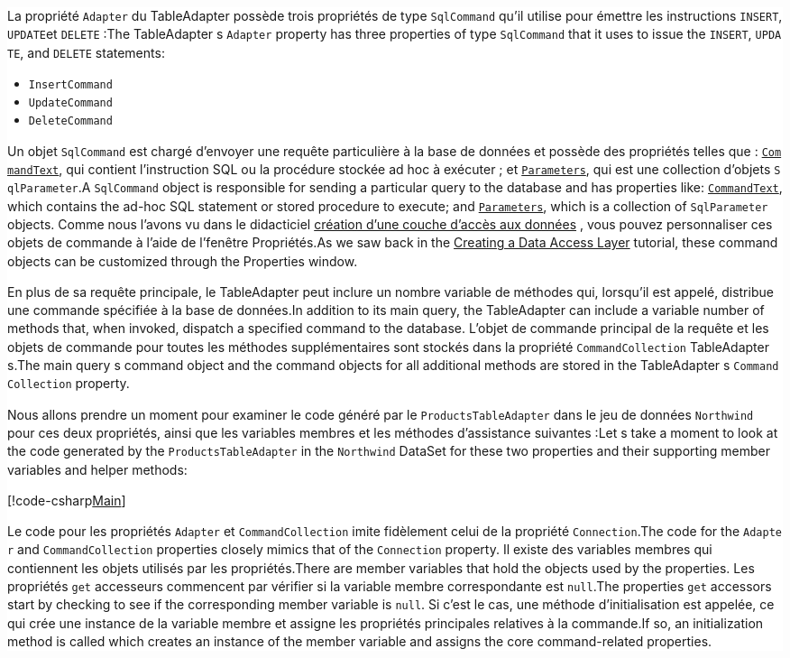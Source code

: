 <span data-ttu-id="cb7d8-189">La propriété `Adapter` du TableAdapter possède trois propriétés de type `SqlCommand` qu’il utilise pour émettre les instructions `INSERT`, `UPDATE`et `DELETE` :</span><span class="sxs-lookup"><span data-stu-id="cb7d8-189">The TableAdapter s `Adapter` property has three properties of type `SqlCommand` that it uses to issue the `INSERT`, `UPDATE`, and `DELETE` statements:</span></span>

- `InsertCommand`
- `UpdateCommand`
- `DeleteCommand`

<span data-ttu-id="cb7d8-190">Un objet `SqlCommand` est chargé d’envoyer une requête particulière à la base de données et possède des propriétés telles que : [`CommandText`](https://msdn.microsoft.com/library/system.data.sqlclient.sqlcommand.commandtext.aspx), qui contient l’instruction SQL ou la procédure stockée ad hoc à exécuter ; et [`Parameters`](https://msdn.microsoft.com/library/system.data.sqlclient.sqlcommand.parameters.aspx), qui est une collection d’objets `SqlParameter`.</span><span class="sxs-lookup"><span data-stu-id="cb7d8-190">A `SqlCommand` object is responsible for sending a particular query to the database and has properties like: [`CommandText`](https://msdn.microsoft.com/library/system.data.sqlclient.sqlcommand.commandtext.aspx), which contains the ad-hoc SQL statement or stored procedure to execute; and [`Parameters`](https://msdn.microsoft.com/library/system.data.sqlclient.sqlcommand.parameters.aspx), which is a collection of `SqlParameter` objects.</span></span> <span data-ttu-id="cb7d8-191">Comme nous l’avons vu dans le didacticiel [création d’une couche d’accès aux données](../introduction/creating-a-data-access-layer-cs.md) , vous pouvez personnaliser ces objets de commande à l’aide de l’fenêtre Propriétés.</span><span class="sxs-lookup"><span data-stu-id="cb7d8-191">As we saw back in the [Creating a Data Access Layer](../introduction/creating-a-data-access-layer-cs.md) tutorial, these command objects can be customized through the Properties window.</span></span>

<span data-ttu-id="cb7d8-192">En plus de sa requête principale, le TableAdapter peut inclure un nombre variable de méthodes qui, lorsqu’il est appelé, distribue une commande spécifiée à la base de données.</span><span class="sxs-lookup"><span data-stu-id="cb7d8-192">In addition to its main query, the TableAdapter can include a variable number of methods that, when invoked, dispatch a specified command to the database.</span></span> <span data-ttu-id="cb7d8-193">L’objet de commande principal de la requête et les objets de commande pour toutes les méthodes supplémentaires sont stockés dans la propriété `CommandCollection` TableAdapter s.</span><span class="sxs-lookup"><span data-stu-id="cb7d8-193">The main query s command object and the command objects for all additional methods are stored in the TableAdapter s `CommandCollection` property.</span></span>

<span data-ttu-id="cb7d8-194">Nous allons prendre un moment pour examiner le code généré par le `ProductsTableAdapter` dans le jeu de données `Northwind` pour ces deux propriétés, ainsi que les variables membres et les méthodes d’assistance suivantes :</span><span class="sxs-lookup"><span data-stu-id="cb7d8-194">Let s take a moment to look at the code generated by the `ProductsTableAdapter` in the `Northwind` DataSet for these two properties and their supporting member variables and helper methods:</span></span>

[!code-csharp[Main](configuring-the-data-access-layer-s-connection-and-command-level-settings-cs/samples/sample3.cs)]

<span data-ttu-id="cb7d8-195">Le code pour les propriétés `Adapter` et `CommandCollection` imite fidèlement celui de la propriété `Connection`.</span><span class="sxs-lookup"><span data-stu-id="cb7d8-195">The code for the `Adapter` and `CommandCollection` properties closely mimics that of the `Connection` property.</span></span> <span data-ttu-id="cb7d8-196">Il existe des variables membres qui contiennent les objets utilisés par les propriétés.</span><span class="sxs-lookup"><span data-stu-id="cb7d8-196">There are member variables that hold the objects used by the properties.</span></span> <span data-ttu-id="cb7d8-197">Les propriétés `get` accesseurs commencent par vérifier si la variable membre correspondante est `null`.</span><span class="sxs-lookup"><span data-stu-id="cb7d8-197">The properties `get` accessors start by checking to see if the corresponding member variable is `null`.</span></span> <span data-ttu-id="cb7d8-198">Si c’est le cas, une méthode d’initialisation est appelée, ce qui crée une instance de la variable membre et assigne les propriétés principales relatives à la commande.</span><span class="sxs-lookup"><span data-stu-id="cb7d8-198">If so, an initialization method is called which creates an instance of the member variable and assigns the core command-related properties.</span></span>
